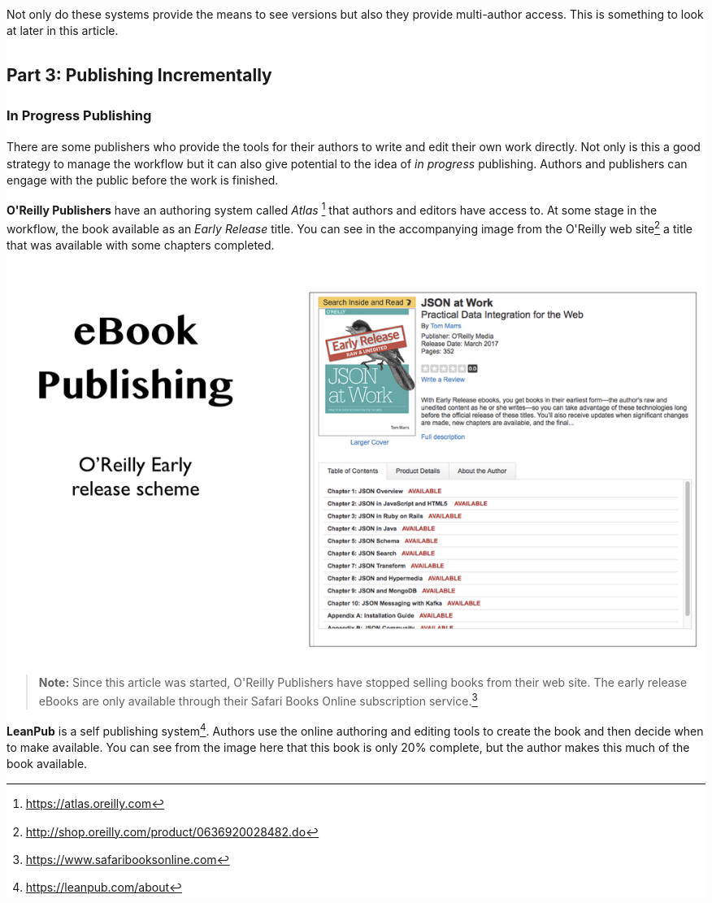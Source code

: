 
Not only do these systems provide the means to see versions but also they provide multi-author access. This is something to look at later in this article.


## Part 3: Publishing Incrementally

### In Progress Publishing

There are some publishers who provide the tools for their authors to write and edit their own work directly. Not only is this a good strategy to manage the workflow but it can also give potential to the idea of *in progress* publishing. Authors and publishers can engage with the public before the work is finished.

**O'Reilly Publishers** have an authoring system called *Atlas* [^7] that authors and editors have access to. At some stage in the workflow, the book available as an *Early Release* title. You can see in the accompanying image from the O'Reilly web site[^8] a title that was available with some chapters completed.

![Early Release - now only available through the subscription service - SafariBooksOnline](../media/iterativepublishing/iterativepublishing.028.jpeg)

> **Note:** Since this article was started, O'Reilly Publishers have stopped selling books from their web site. The early release eBooks are only available through their Safari Books Online subscription service.[^21]

**LeanPub** is a self publishing system[^9]. Authors use the online authoring and editing tools to create the book and then decide when to make available. You can see from the image here that this book is only 20% complete, but the author makes this much of the book available.


  [74b58136]: https:/www.oxfordpublish.org/conference/by_the_book4/ "Read about BytheBook4"
[^1]: semver.org
[^2]: https://www.jvandemo.com/a-simple-guide-to-semantic-versioning/
[^3]: https://help.apple.com/itc/booksassetguide/
[^4]: http://press.uchicago.edu/ucp/books/book/chicago/C/bo8540260.html
[^5]: _The Waste Land Facsimile_, T.S. Eliot  (Author), Valerie Eliot (Editor) - Faber and Faber 2011
[^6]: Further details can be found on the Society for Editors and Proofreaders web site:  https://www.sfep.org.uk/standards/standards-in-proofreading/
[^7]: https://atlas.oreilly.com
[^8]: http://shop.oreilly.com/product/0636920028482.do
[^9]: https://leanpub.com/about
[^10]: *Git for Humans*, David Demaree, A Book Apart, 2016
[^11]: First created by John Gruber: https://daringfireball.net/projects/markdown/syntax
[^12]: Pandoc is an open source universal document converter created by John MacFarlane. http://pandoc.org
[^13]: http://prose.io/#about
[^14]: https://www.gitbook.com
[^15]: BookType is open source software. http://sourcefabric.booktype.pro/booktype-22-for-authors-and-publishers/what-is-booktype/
[^16]: https://editoria.pub
[^17]: https://glose.com
[^18]: http://www.livemargin.com/socialbook/
[^19]: https://web.hypothes.is
[^20]: http://annotatorjs.org
[^21]: https://www.safaribooksonline.com
[^22]: Source: DOI: [10.1163/1878-4712-11112140](http://booksandjournals.brillonline.com/content/journals/10.1163/1878-4712-11112140))